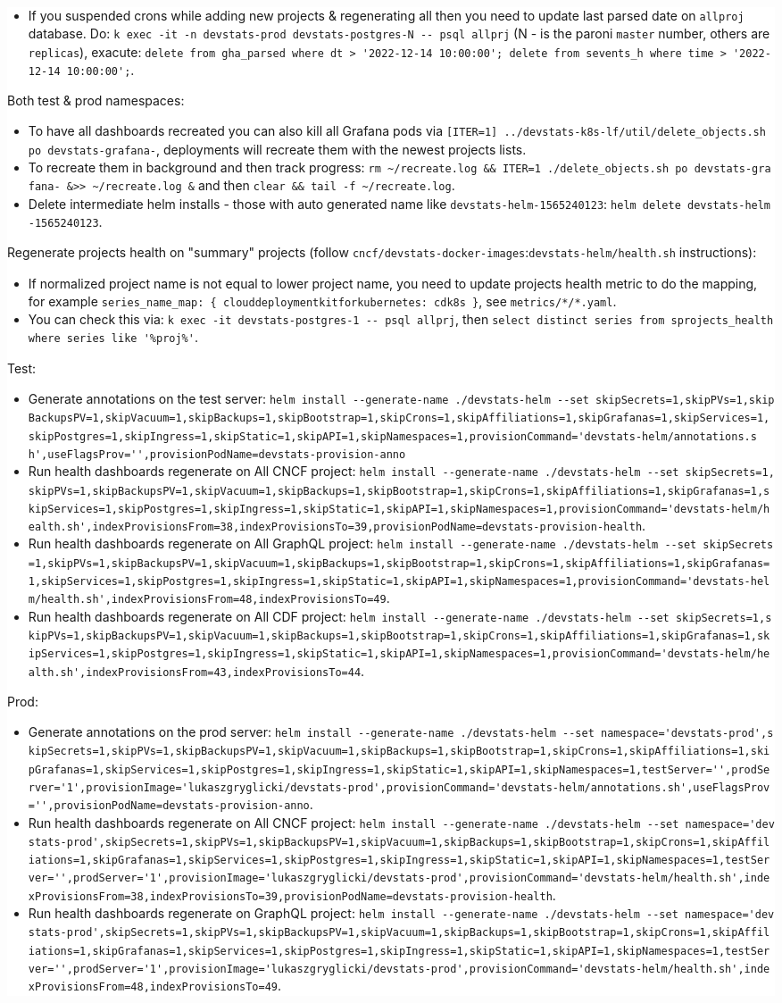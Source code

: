 - If you suspended crons while adding new projects & regenerating all then you need to update last parsed date on `allproj` database. Do: `k exec -it -n devstats-prod devstats-postgres-N -- psql allprj` (N - is the paroni `master` number, others are `replicas`), exacute: `delete from gha_parsed where dt > '2022-12-14 10:00:00'; delete from sevents_h where time > '2022-12-14 10:00:00';`.

Both test & prod namespaces:

- To have all dashboards recreated you can also kill all Grafana pods via `[ITER=1] ../devstats-k8s-lf/util/delete_objects.sh po devstats-grafana-`, deployments will recreate them with the newest projects lists.
- To recreate them in background and then track progress: `rm ~/recreate.log && ITER=1 ./delete_objects.sh po devstats-grafana- &>> ~/recreate.log &` and then `clear && tail -f ~/recreate.log`.
- Delete intermediate helm installs - those with auto generated name like `devstats-helm-1565240123`: `helm delete devstats-helm-1565240123`.

Regenerate projects health on "summary" projects (follow `cncf/devstats-docker-images`:`devstats-helm/health.sh` instructions):

- If normalized project name is not equal to lower project name, you need to update projects health metric to do the mapping, for example `series_name_map: { clouddeploymentkitforkubernetes: cdk8s }`, see `metrics/*/*.yaml`.
- You can check this via: `k exec -it devstats-postgres-1 -- psql allprj`, then `select distinct series from sprojects_health where series like '%proj%'`.

Test:

- Generate annotations on the test server: `helm install --generate-name ./devstats-helm --set skipSecrets=1,skipPVs=1,skipBackupsPV=1,skipVacuum=1,skipBackups=1,skipBootstrap=1,skipCrons=1,skipAffiliations=1,skipGrafanas=1,skipServices=1,skipPostgres=1,skipIngress=1,skipStatic=1,skipAPI=1,skipNamespaces=1,provisionCommand='devstats-helm/annotations.sh',useFlagsProv='',provisionPodName=devstats-provision-anno`
- Run health dashboards regenerate on All CNCF project: `helm install --generate-name ./devstats-helm --set skipSecrets=1,skipPVs=1,skipBackupsPV=1,skipVacuum=1,skipBackups=1,skipBootstrap=1,skipCrons=1,skipAffiliations=1,skipGrafanas=1,skipServices=1,skipPostgres=1,skipIngress=1,skipStatic=1,skipAPI=1,skipNamespaces=1,provisionCommand='devstats-helm/health.sh',indexProvisionsFrom=38,indexProvisionsTo=39,provisionPodName=devstats-provision-health`.
- Run health dashboards regenerate on All GraphQL project: `helm install --generate-name ./devstats-helm --set skipSecrets=1,skipPVs=1,skipBackupsPV=1,skipVacuum=1,skipBackups=1,skipBootstrap=1,skipCrons=1,skipAffiliations=1,skipGrafanas=1,skipServices=1,skipPostgres=1,skipIngress=1,skipStatic=1,skipAPI=1,skipNamespaces=1,provisionCommand='devstats-helm/health.sh',indexProvisionsFrom=48,indexProvisionsTo=49`.
- Run health dashboards regenerate on All CDF project: `helm install --generate-name ./devstats-helm --set skipSecrets=1,skipPVs=1,skipBackupsPV=1,skipVacuum=1,skipBackups=1,skipBootstrap=1,skipCrons=1,skipAffiliations=1,skipGrafanas=1,skipServices=1,skipPostgres=1,skipIngress=1,skipStatic=1,skipAPI=1,skipNamespaces=1,provisionCommand='devstats-helm/health.sh',indexProvisionsFrom=43,indexProvisionsTo=44`.

Prod:

- Generate annotations on the prod server: `helm install --generate-name ./devstats-helm --set namespace='devstats-prod',skipSecrets=1,skipPVs=1,skipBackupsPV=1,skipVacuum=1,skipBackups=1,skipBootstrap=1,skipCrons=1,skipAffiliations=1,skipGrafanas=1,skipServices=1,skipPostgres=1,skipIngress=1,skipStatic=1,skipAPI=1,skipNamespaces=1,testServer='',prodServer='1',provisionImage='lukaszgryglicki/devstats-prod',provisionCommand='devstats-helm/annotations.sh',useFlagsProv='',provisionPodName=devstats-provision-anno`.
- Run health dashboards regenerate on All CNCF project: `helm install --generate-name ./devstats-helm --set namespace='devstats-prod',skipSecrets=1,skipPVs=1,skipBackupsPV=1,skipVacuum=1,skipBackups=1,skipBootstrap=1,skipCrons=1,skipAffiliations=1,skipGrafanas=1,skipServices=1,skipPostgres=1,skipIngress=1,skipStatic=1,skipAPI=1,skipNamespaces=1,testServer='',prodServer='1',provisionImage='lukaszgryglicki/devstats-prod',provisionCommand='devstats-helm/health.sh',indexProvisionsFrom=38,indexProvisionsTo=39,provisionPodName=devstats-provision-health`.
- Run health dashboards regenerate on GraphQL project: `helm install --generate-name ./devstats-helm --set namespace='devstats-prod',skipSecrets=1,skipPVs=1,skipBackupsPV=1,skipVacuum=1,skipBackups=1,skipBootstrap=1,skipCrons=1,skipAffiliations=1,skipGrafanas=1,skipServices=1,skipPostgres=1,skipIngress=1,skipStatic=1,skipAPI=1,skipNamespaces=1,testServer='',prodServer='1',provisionImage='lukaszgryglicki/devstats-prod',provisionCommand='devstats-helm/health.sh',indexProvisionsFrom=48,indexProvisionsTo=49`.